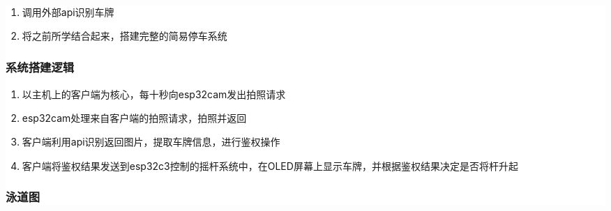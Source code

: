 1. 调用外部api识别车牌  

2. 将之前所学结合起来，搭建完整的简易停车系统  

### 系统搭建逻辑  

1. 以主机上的客户端为核心，每十秒向esp32cam发出拍照请求  

2. esp32cam处理来自客户端的拍照请求，拍照并返回  

3. 客户端利用api识别返回图片，提取车牌信息，进行鉴权操作  

4. 客户端将鉴权结果发送到esp32c3控制的摇杆系统中，在OLED屏幕上显示车牌，并根据鉴权结果决定是否将杆升起  

### 泳道图  
